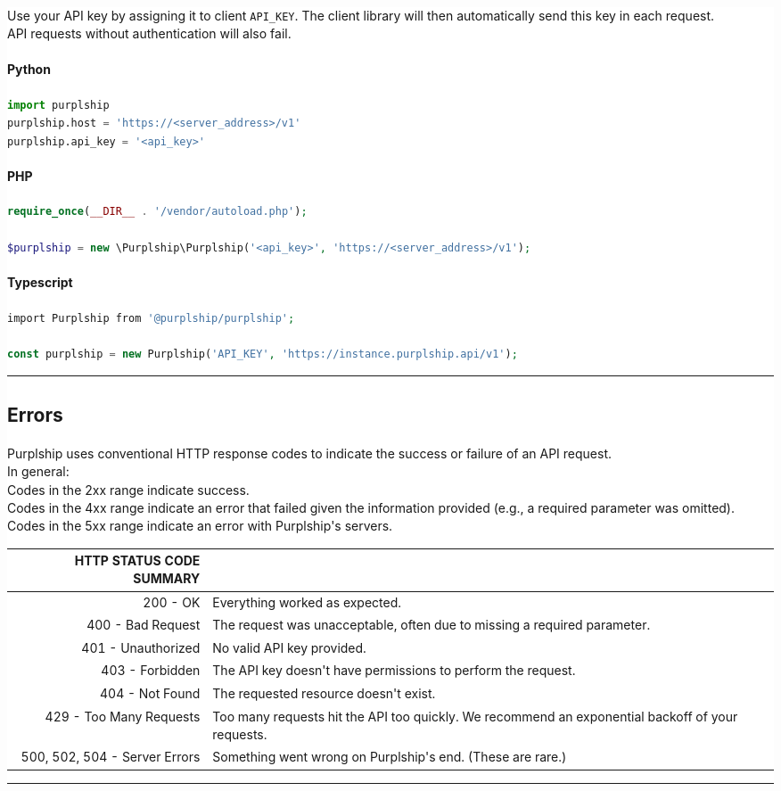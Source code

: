 Use your API key by assigning it to client `API_KEY`. The client library will then automatically send this key in each request. \
API requests without authentication will also fail.



#### **Python**

```python
import purplship
purplship.host = 'https://<server_address>/v1'
purplship.api_key = '<api_key>'
```

#### **PHP**

```php
require_once(__DIR__ . '/vendor/autoload.php');

$purplship = new \Purplship\Purplship('<api_key>', 'https://<server_address>/v1');
```

#### **Typescript**

```php
import Purplship from '@purplship/purplship';

const purplship = new Purplship('API_KEY', 'https://instance.purplship.api/v1');
```



---

## Errors

Purplship uses conventional HTTP response codes to indicate the success or failure of an API request. \
In general:\
Codes in the 2xx range indicate success. \
Codes in the 4xx range indicate an error that failed given the information provided (e.g., a required parameter was omitted). \
Codes in the 5xx range indicate an error with Purplship's servers.

| HTTP STATUS CODE SUMMARY     |                                                                 |
| ---------------------------: |:--------------------------------------------------------------- |
|                     200 - OK | Everything worked as expected.                                  |
|            400 - Bad Request | The request was unacceptable, often due to missing a required parameter. |
|           401 - Unauthorized | No valid API key provided.                                      |
|              403 - Forbidden | The API key doesn't have permissions to perform the request.    |
|              404 - Not Found | The requested resource doesn't exist.                           |
|      429 - Too Many Requests | Too many requests hit the API too quickly. We recommend an exponential backoff of your requests.|
|500, 502, 504 - Server Errors | Something went wrong on Purplship's end. (These are rare.)         |

---